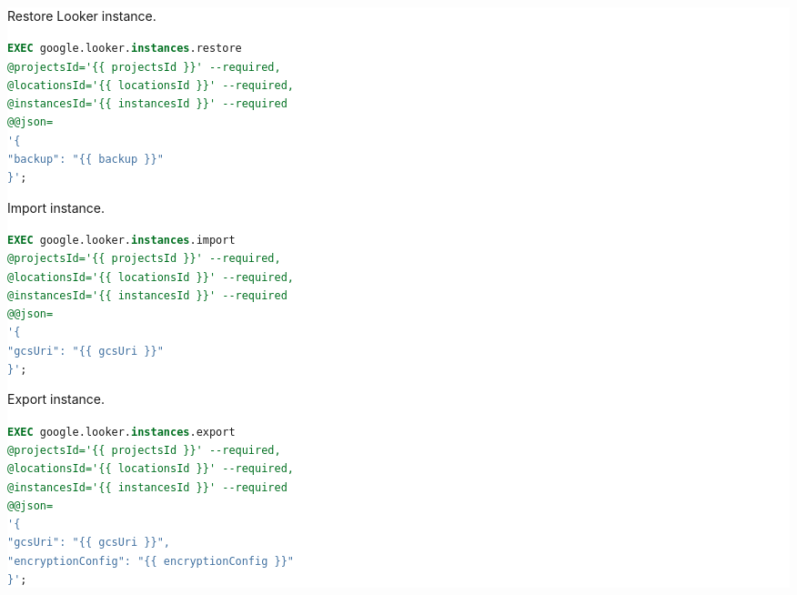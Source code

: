 Restore Looker instance.

```sql
EXEC google.looker.instances.restore 
@projectsId='{{ projectsId }}' --required, 
@locationsId='{{ locationsId }}' --required, 
@instancesId='{{ instancesId }}' --required 
@@json=
'{
"backup": "{{ backup }}"
}';
```
</TabItem>
<TabItem value="import">

Import instance.

```sql
EXEC google.looker.instances.import 
@projectsId='{{ projectsId }}' --required, 
@locationsId='{{ locationsId }}' --required, 
@instancesId='{{ instancesId }}' --required 
@@json=
'{
"gcsUri": "{{ gcsUri }}"
}';
```
</TabItem>
<TabItem value="export">

Export instance.

```sql
EXEC google.looker.instances.export 
@projectsId='{{ projectsId }}' --required, 
@locationsId='{{ locationsId }}' --required, 
@instancesId='{{ instancesId }}' --required 
@@json=
'{
"gcsUri": "{{ gcsUri }}", 
"encryptionConfig": "{{ encryptionConfig }}"
}';
```
</TabItem>
</Tabs>
